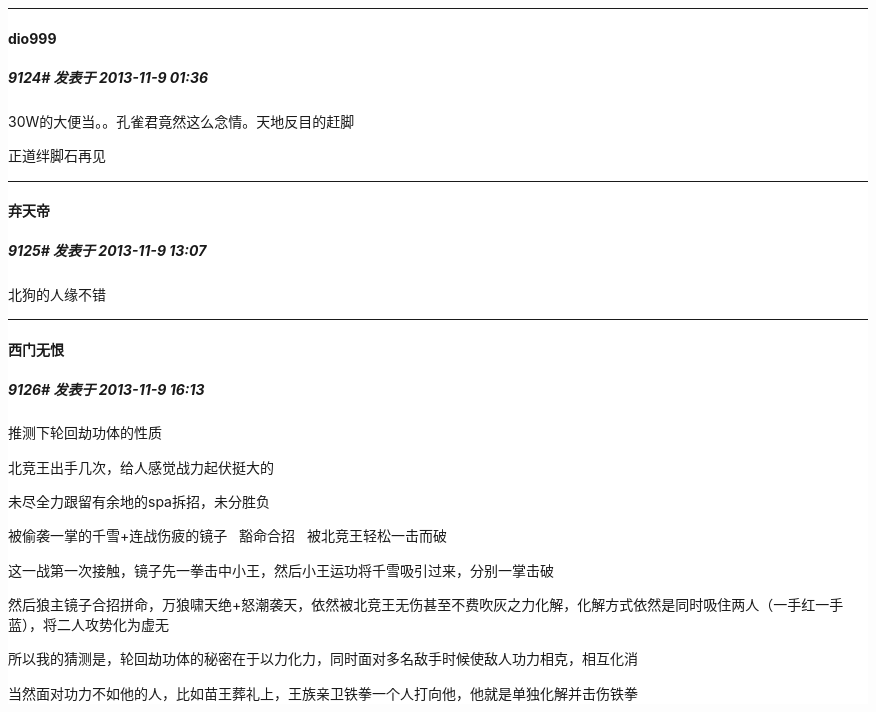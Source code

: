 





-----

####  dio999  
##### 9124#       发表于 2013-11-9 01:36




30W的大便当。。孔雀君竟然这么念情。天地反目的赶脚

正道绊脚石再见







-----

####  弃天帝  
##### 9125#       发表于 2013-11-9 13:07




北狗的人缘不错







-----

####  西门无恨  
##### 9126#       发表于 2013-11-9 16:13




推测下轮回劫功体的性质


北竞王出手几次，给人感觉战力起伏挺大的



未尽全力跟留有余地的spa拆招，未分胜负



被偷袭一掌的千雪+连战伤疲的镜子   豁命合招   被北竞王轻松一击而破


这一战第一次接触，镜子先一拳击中小王，然后小王运功将千雪吸引过来，分别一掌击破


然后狼主镜子合招拼命，万狼啸天绝+怒潮袭天，依然被北竞王无伤甚至不费吹灰之力化解，化解方式依然是同时吸住两人（一手红一手蓝），将二人攻势化为虚无


所以我的猜测是，轮回劫功体的秘密在于以力化力，同时面对多名敌手时候使敌人功力相克，相互化消


当然面对功力不如他的人，比如苗王葬礼上，王族亲卫铁拳一个人打向他，他就是单独化解并击伤铁拳
